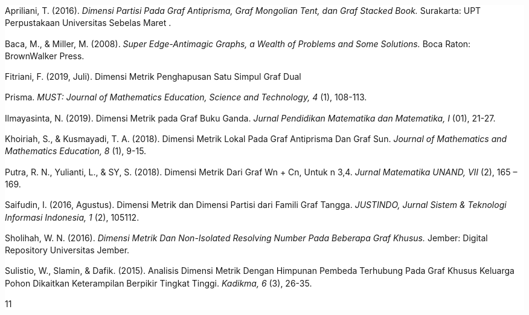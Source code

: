 <p><span class="font8">Apriliani, T. (2016). </span><span class="font8" style="font-style:italic;">Dimensi Partisi Pada Graf Antiprisma, Graf Mongolian Tent, dan Graf Stacked Book.</span><span class="font8"> Surakarta: UPT Perpustakaan Universitas Sebelas Maret .</span></p>
<p><span class="font8">Baca, M., &amp;&nbsp;Miller, M. (2008). </span><span class="font8" style="font-style:italic;">Super Edge-Antimagic Graphs, a Wealth of Problems and Some Solutions.</span><span class="font8"> Boca Raton: BrownWalker Press.</span></p>
<p><span class="font8">Fitriani, F. (2019, Juli). Dimensi Metrik Penghapusan Satu Simpul Graf Dual</span></p>
<p><span class="font8">Prisma. </span><span class="font8" style="font-style:italic;">MUST: Journal of Mathematics Education, Science and Technology, 4</span><span class="font8"> (1), 108-113.</span></p>
<p><span class="font8">Ilmayasinta, N. (2019). Dimensi Metrik pada Graf Buku Ganda. </span><span class="font8" style="font-style:italic;">Jurnal Pendidikan Matematika dan Matematika, I</span><span class="font8"> (01), 21-27.</span></p>
<p><span class="font8">Khoiriah, S., &amp;&nbsp;Kusmayadi, T. A. (2018). Dimensi Metrik Lokal Pada Graf Antiprisma Dan Graf Sun. </span><span class="font8" style="font-style:italic;">Journal of Mathematics and Mathematics Education, 8</span><span class="font8"> (1), 9-15.</span></p>
<p><span class="font8">Putra, R. N., Yulianti, L., &amp;&nbsp;SY, S. (2018). Dimensi Metrik Dari Graf Wn + Cn, Untuk n 3,4. </span><span class="font8" style="font-style:italic;">Jurnal Matematika UNAND, VII</span><span class="font8"> (2), 165 – 169.</span></p>
<p><span class="font8">Saifudin, I. (2016, Agustus). Dimensi Metrik dan Dimensi Partisi dari Famili Graf Tangga. </span><span class="font8" style="font-style:italic;">JUSTINDO, Jurnal Sistem &amp;&nbsp;Teknologi Informasi Indonesia, 1</span><span class="font8"> (2), 105112.</span></p>
<p><span class="font8">Sholihah, W. N. (2016). </span><span class="font8" style="font-style:italic;">Dimensi Metrik Dan Non-Isolated Resolving Number Pada Beberapa Graf Khusus.</span><span class="font8"> Jember: Digital Repository Universitas Jember.</span></p>
<p><span class="font8">Sulistio, W., Slamin, &amp;&nbsp;Dafik. (2015). Analisis Dimensi Metrik Dengan Himpunan Pembeda Terhubung Pada Graf Khusus Keluarga Pohon Dikaitkan Keterampilan Berpikir Tingkat Tinggi. </span><span class="font8" style="font-style:italic;">Kadikma, 6</span><span class="font8"> (3), 26-35.</span></p>
<p><span class="font7">11</span></p>